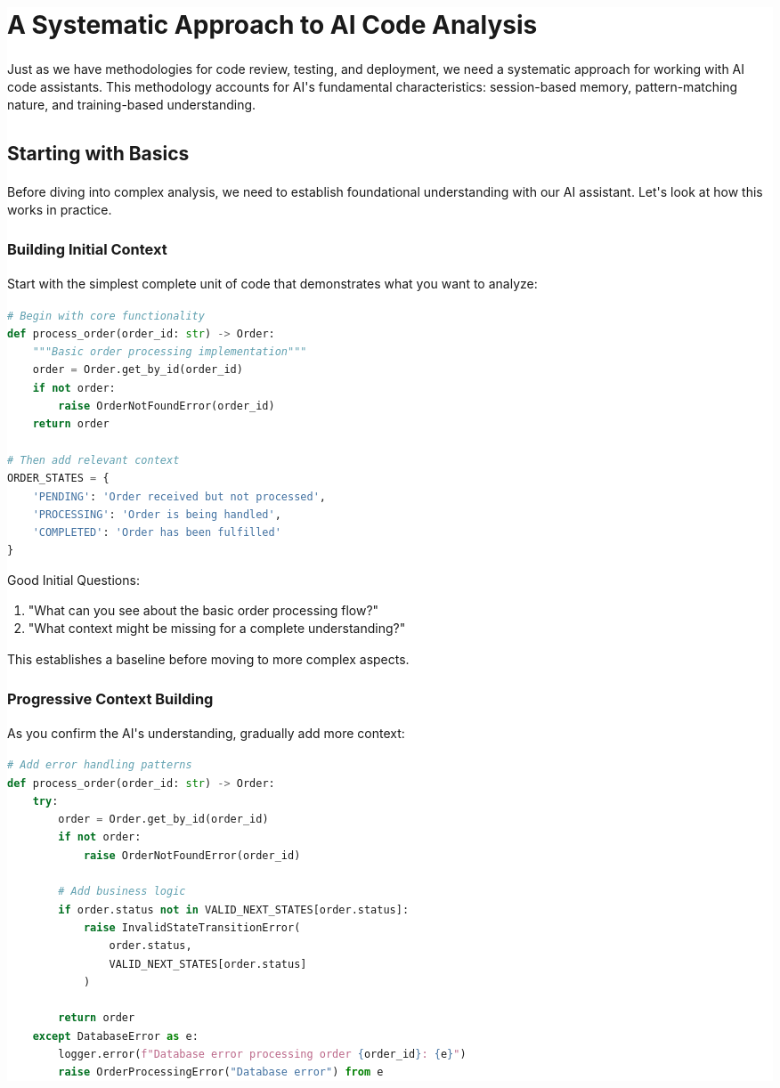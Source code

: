 # A Systematic Approach to AI Code Analysis

Just as we have methodologies for code review, testing, and deployment, we need a systematic approach for working with AI code assistants. This methodology accounts for AI's fundamental characteristics: session-based memory, pattern-matching nature, and training-based understanding.

## Starting with Basics

Before diving into complex analysis, we need to establish foundational understanding with our AI assistant. Let's look at how this works in practice.

### Building Initial Context

Start with the simplest complete unit of code that demonstrates what you want to analyze:

```python
# Begin with core functionality
def process_order(order_id: str) -> Order:
    """Basic order processing implementation"""
    order = Order.get_by_id(order_id)
    if not order:
        raise OrderNotFoundError(order_id)
    return order

# Then add relevant context
ORDER_STATES = {
    'PENDING': 'Order received but not processed',
    'PROCESSING': 'Order is being handled',
    'COMPLETED': 'Order has been fulfilled'
}
```

Good Initial Questions:
1. "What can you see about the basic order processing flow?"
2. "What context might be missing for a complete understanding?"

This establishes a baseline before moving to more complex aspects.

### Progressive Context Building

As you confirm the AI's understanding, gradually add more context:

```python
# Add error handling patterns
def process_order(order_id: str) -> Order:
    try:
        order = Order.get_by_id(order_id)
        if not order:
            raise OrderNotFoundError(order_id)
        
        # Add business logic
        if order.status not in VALID_NEXT_STATES[order.status]:
            raise InvalidStateTransitionError(
                order.status, 
                VALID_NEXT_STATES[order.status]
            )
            
        return order
    except DatabaseError as e:
        logger.error(f"Database error processing order {order_id}: {e}")
        raise OrderProcessingError("Database error") from e
```
